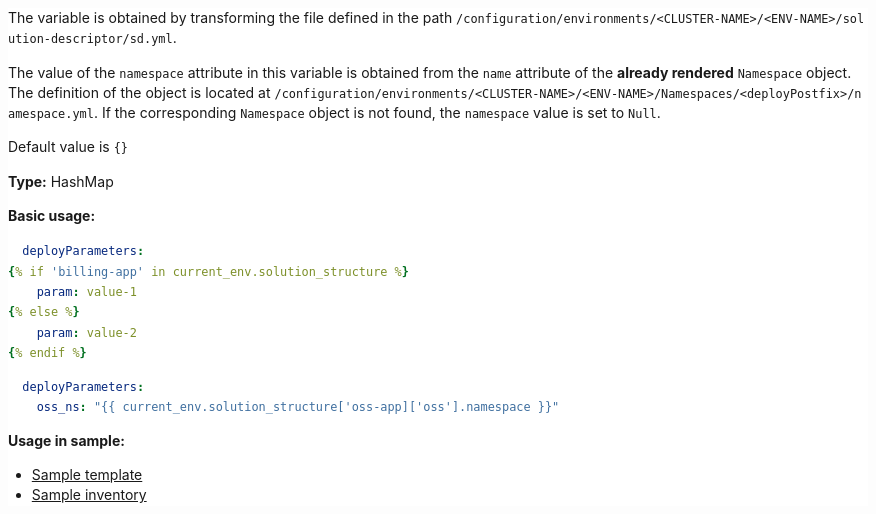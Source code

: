 The variable is obtained by transforming the file defined in the path `/configuration/environments/<CLUSTER-NAME>/<ENV-NAME>/solution-descriptor/sd.yml`.

The value of the `namespace` attribute in this variable is obtained from the `name` attribute of the **already rendered** `Namespace` object. The definition of the object is located at `/configuration/environments/<CLUSTER-NAME>/<ENV-NAME>/Namespaces/<deployPostfix>/namespace.yml`. If the corresponding `Namespace` object is not found, the `namespace` value is set to `Null`.

Default value is `{}`

**Type:** HashMap  

**Basic usage:**

```yaml
  deployParameters:
{% if 'billing-app' in current_env.solution_structure %}
    param: value-1
{% else %}
    param: value-2
{% endif %}
```

```yaml
  deployParameters:
    oss_ns: "{{ current_env.solution_structure['oss-app]['oss'].namespace }}"
```

**Usage in sample:**

- [Sample template](/samples/templates/env_templates/composite-dev/Namespaces/bss.yml.j2)
- [Sample inventory](/samples/environments/sample-cloud-name/composite-with-creds/)
